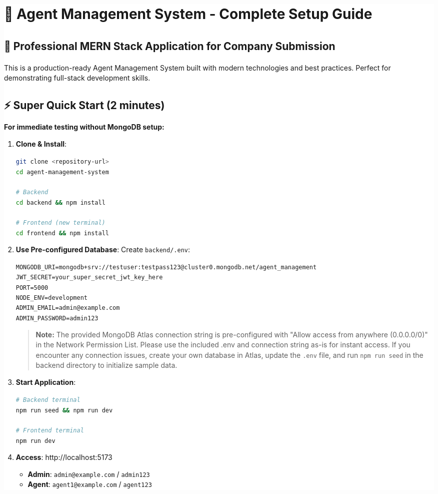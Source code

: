 # 🚀 Agent Management System - Complete Setup Guide

## 🎯 Professional MERN Stack Application for Company Submission

This is a production-ready Agent Management System built with modern technologies and best practices. Perfect for demonstrating full-stack development skills.

## ⚡ Super Quick Start (2 minutes)

**For immediate testing without MongoDB setup:**

1. **Clone & Install**:
   ```bash
   git clone <repository-url>
   cd agent-management-system

   # Backend
   cd backend && npm install

   # Frontend (new terminal)
   cd frontend && npm install
   ```

2. **Use Pre-configured Database**:
   Create `backend/.env`:
   ```env
   MONGODB_URI=mongodb+srv://testuser:testpass123@cluster0.mongodb.net/agent_management
   JWT_SECRET=your_super_secret_jwt_key_here
   PORT=5000
   NODE_ENV=development
   ADMIN_EMAIL=admin@example.com
   ADMIN_PASSWORD=admin123
   ```

   > **Note:** The provided MongoDB Atlas connection string is pre-configured with "Allow access from anywhere (0.0.0.0/0)" in the Network Permission List. Please use the included .env and connection string as-is for instant access. If you encounter any connection issues, create your own database in Atlas, update the `.env` file, and run `npm run seed` in the backend directory to initialize sample data.

3. **Start Application**:
   ```bash
   # Backend terminal
   npm run seed && npm run dev

   # Frontend terminal
   npm run dev
   ```

4. **Access**: http://localhost:5173
   - **Admin**: `admin@example.com` / `admin123`
   - **Agent**: `agent1@example.com` / `agent123`
